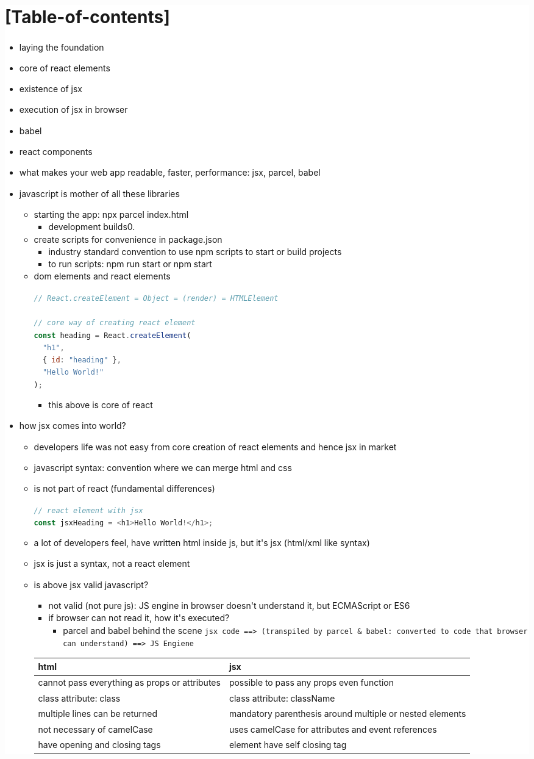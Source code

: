 # [Table-of-contents]

- laying the foundation
- core of react elements
- existence of jsx
- execution of jsx in browser
- babel
- react components
- what makes your web app readable, faster, performance: jsx, parcel, babel
- javascript is mother of all these libraries

  - starting the app: npx parcel index.html
    - development builds0.
  - create scripts for convenience in package.json
    - industry standard convention to use npm scripts to start or build projects
    - to run scripts: npm run start or npm start
  - dom elements and react elements
    ```js
    // React.createElement = Object = (render) = HTMLElement

    // core way of creating react element
    const heading = React.createElement(
      "h1",
      { id: "heading" },
      "Hello World!"
    );
    ```
    - this above is core of react

- how jsx comes into world?

  - developers life was not easy from core creation of react elements and hence jsx in market
  - javascript syntax: convention where we can merge html and css
  - is not part of react (fundamental differences)
    ```js
    // react element with jsx
    const jsxHeading = <h1>Hello World!</h1>;
    ```
  - a lot of developers feel, have written html inside js, but it's jsx (html/xml like syntax)
  - jsx is just a syntax, not a react element
  - is above jsx valid javascript?

    - not valid (not pure js): JS engine in browser doesn't understand it, but ECMAScript or ES6
    - if browser can not read it, how it's executed?
      - parcel and babel behind the scene
        `jsx code ==> (transpiled by parcel & babel: converted to code that browser can understand) ==> JS Engiene`

    | html                                          | jsx                                                      |
    | --------------------------------------------- | -------------------------------------------------------- |
    | cannot pass everything as props or attributes | possible to pass any props even function                 |
    | class attribute: class                        | class attribute: className                               |
    | multiple lines can be returned                | mandatory parenthesis around multiple or nested elements |
    | not necessary of camelCase                    | uses camelCase for attributes and event references       |
    | have opening and closing tags                 | element have self closing tag                            |
